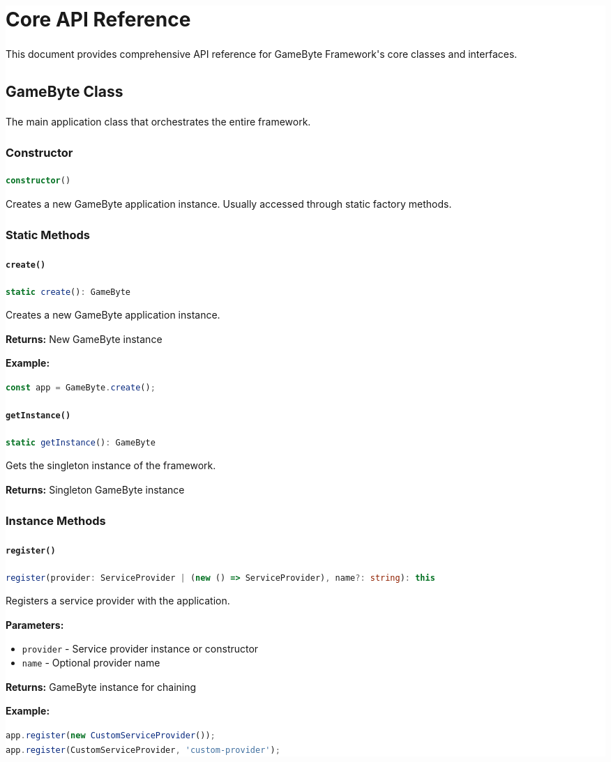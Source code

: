 # Core API Reference

This document provides comprehensive API reference for GameByte Framework's core classes and interfaces.

## GameByte Class

The main application class that orchestrates the entire framework.

### Constructor

```typescript
constructor()
```

Creates a new GameByte application instance. Usually accessed through static factory methods.

### Static Methods

#### `create()`
```typescript
static create(): GameByte
```
Creates a new GameByte application instance.

**Returns:** New GameByte instance

**Example:**
```typescript
const app = GameByte.create();
```

#### `getInstance()`
```typescript
static getInstance(): GameByte
```
Gets the singleton instance of the framework.

**Returns:** Singleton GameByte instance

### Instance Methods

#### `register()`
```typescript
register(provider: ServiceProvider | (new () => ServiceProvider), name?: string): this
```
Registers a service provider with the application.

**Parameters:**
- `provider` - Service provider instance or constructor
- `name` - Optional provider name

**Returns:** GameByte instance for chaining

**Example:**
```typescript
app.register(new CustomServiceProvider());
app.register(CustomServiceProvider, 'custom-provider');
```
